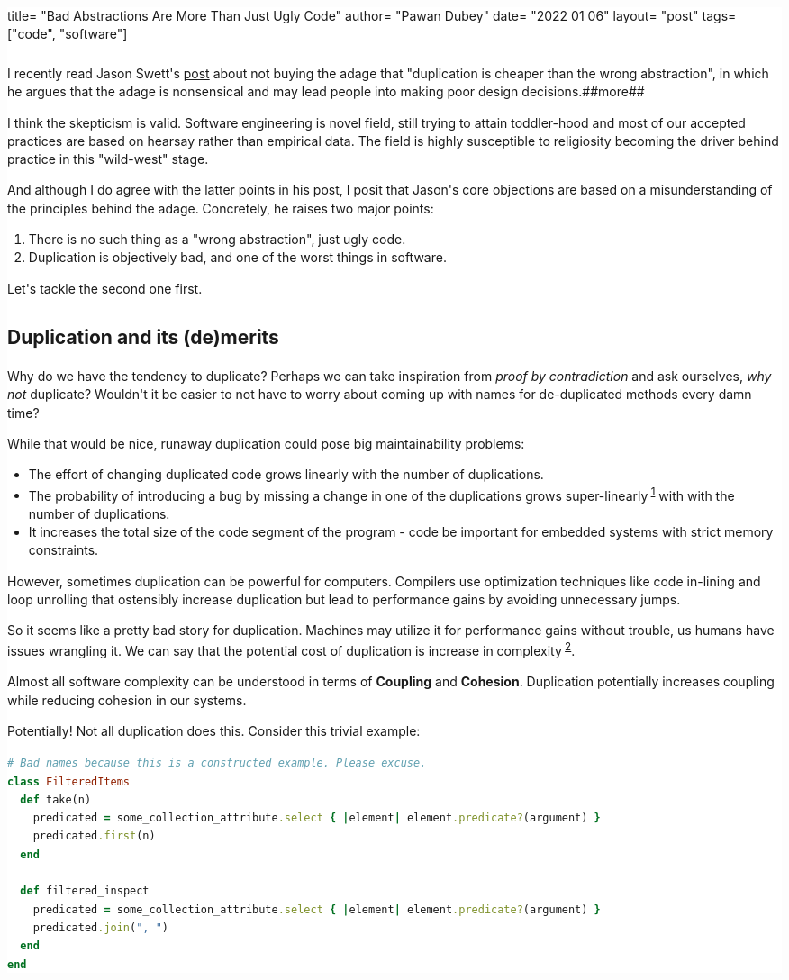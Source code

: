 title= "Bad Abstractions Are More Than Just Ugly Code"
author= "Pawan Dubey"
date= "2022 01 06"
layout= "post"
tags= ["code", "software"]
#####

I recently read Jason Swett's [post]((https://www.codewithjason.com/duplication-cheaper-wrong-abstraction/)) about not buying the adage that "duplication is cheaper than the wrong abstraction", in which he argues that the adage is nonsensical and may lead people into making poor design decisions.##more##

I think the skepticism is valid. Software engineering is novel field, still trying to attain toddler-hood and most of our accepted practices are based on hearsay rather than empirical data. The field is highly susceptible to religiosity becoming the driver behind practice in this "wild-west" stage.

And although I do agree with the latter points in his post, I posit that Jason's core objections are based on a misunderstanding of the principles behind the adage. Concretely, he raises two major points:

1. There is no such thing as a "wrong abstraction", just ugly code.
2. Duplication is objectively bad, and one of the worst things in software.

Let's tackle the second one first.

## Duplication and its (de)merits

Why do we have the tendency to duplicate? Perhaps we can take inspiration from _proof by contradiction_ and ask ourselves, _why not_ duplicate? Wouldn't it be easier to not have to worry about coming up with names for de-duplicated methods every damn time?

While that would be nice, runaway duplication could pose big maintainability problems:
- The effort of changing duplicated code grows linearly with the number of duplications.
- The probability of introducing a bug by missing a change in one of the duplications grows super-linearly<sup id="fn-1-s"> <a href="#fn-1">1</a></sup> with with the number of duplications.
- It increases the total size of the code segment of the program - code be important for embedded systems with strict memory constraints.

However, sometimes duplication can be powerful for computers. Compilers use optimization techniques like code in-lining and loop unrolling that ostensibly increase duplication but lead to performance gains by avoiding unnecessary jumps.

So it seems like a pretty bad story for duplication. Machines may utilize it for performance gains without trouble, us humans have issues wrangling it. We can say that the potential cost of duplication is increase in complexity<sup id="fn-2-s"> <a href="#fn-2">2</a></sup>.

Almost all software complexity can be understood in terms of **Coupling** and **Cohesion**. Duplication potentially increases coupling while reducing cohesion in our systems.

Potentially! Not all duplication does this. Consider this trivial example:

```ruby
# Bad names because this is a constructed example. Please excuse.
class FilteredItems
  def take(n)
    predicated = some_collection_attribute.select { |element| element.predicate?(argument) }
    predicated.first(n)
  end

  def filtered_inspect
    predicated = some_collection_attribute.select { |element| element.predicate?(argument) }
    predicated.join(", ")
  end
end
```
